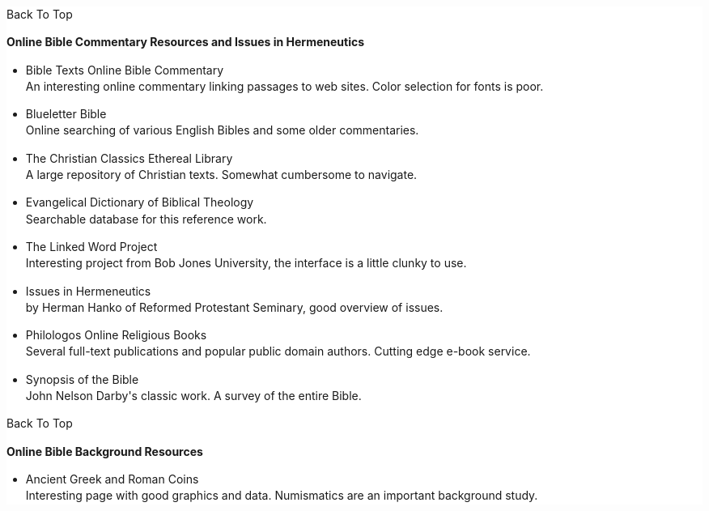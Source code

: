 

 Back To Top





**Online Bible Commentary Resources and Issues in Hermeneutics**



   * Bible Texts Online Bible Commentary  
An interesting online commentary linking passages to web sites. Color
selection for fonts is poor.



   * Blueletter Bible  
Online searching of various English Bibles and some older commentaries.



   * The Christian Classics Ethereal Library  
A large repository of Christian texts. Somewhat cumbersome to navigate.



   * Evangelical Dictionary of Biblical Theology  
Searchable database for this reference work.



   * The Linked Word Project  
Interesting project from Bob Jones University, the interface is a little
clunky to use.



   * Issues in Hermeneutics  
by Herman Hanko of Reformed Protestant Seminary, good overview of issues.



   * Philologos Online Religious Books  
Several full-text publications and popular public domain authors. Cutting edge
e-book service.



   * Synopsis of the Bible  
John Nelson Darby's classic work. A survey of the entire Bible.



 Back To Top





**Online Bible Background Resources**



   * Ancient Greek and Roman Coins  
Interesting page with good graphics and data. Numismatics are an important
background study.


